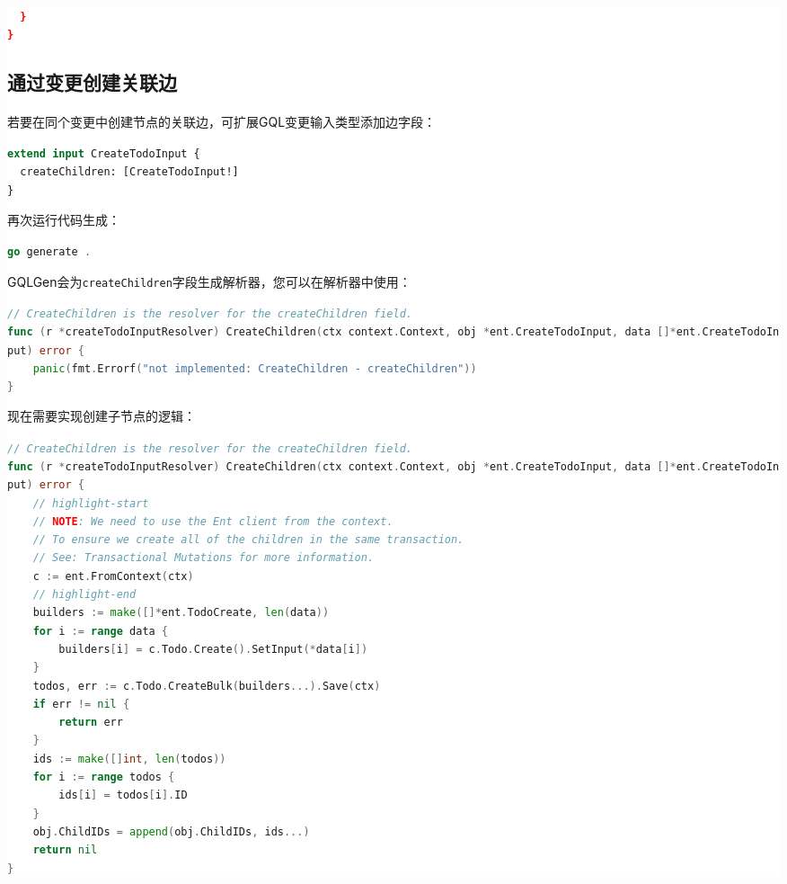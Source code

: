 ```json
  }
}
```

## 通过变更创建关联边

若要在同个变更中创建节点的关联边，可扩展GQL变更输入类型添加边字段：

```graphql title="extended.graphql"
extend input CreateTodoInput {
  createChildren: [CreateTodoInput!]
}
```

再次运行代码生成：

```go
go generate .
```

GQLGen会为`createChildren`字段生成解析器，您可以在解析器中使用：

```go title="extended.resolvers.go"
// CreateChildren is the resolver for the createChildren field.
func (r *createTodoInputResolver) CreateChildren(ctx context.Context, obj *ent.CreateTodoInput, data []*ent.CreateTodoInput) error {
	panic(fmt.Errorf("not implemented: CreateChildren - createChildren"))
}
```

现在需要实现创建子节点的逻辑：

```go title="extended.resolvers.go"
// CreateChildren is the resolver for the createChildren field.
func (r *createTodoInputResolver) CreateChildren(ctx context.Context, obj *ent.CreateTodoInput, data []*ent.CreateTodoInput) error {
	// highlight-start
	// NOTE: We need to use the Ent client from the context.
	// To ensure we create all of the children in the same transaction.
	// See: Transactional Mutations for more information.
	c := ent.FromContext(ctx)
	// highlight-end
	builders := make([]*ent.TodoCreate, len(data))
	for i := range data {
		builders[i] = c.Todo.Create().SetInput(*data[i])
	}
	todos, err := c.Todo.CreateBulk(builders...).Save(ctx)
	if err != nil {
		return err
	}
	ids := make([]int, len(todos))
	for i := range todos {
		ids[i] = todos[i].ID
	}
	obj.ChildIDs = append(obj.ChildIDs, ids...)
	return nil
}
```
